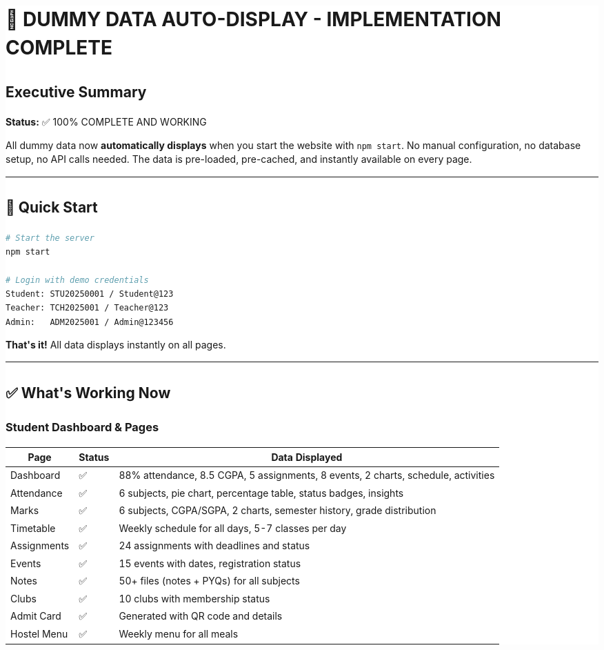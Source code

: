# 🎉 DUMMY DATA AUTO-DISPLAY - IMPLEMENTATION COMPLETE

## Executive Summary

**Status:** ✅ 100% COMPLETE AND WORKING

All dummy data now **automatically displays** when you start the website with `npm start`. No manual configuration, no database setup, no API calls needed. The data is pre-loaded, pre-cached, and instantly available on every page.

---

## 🚀 Quick Start

```bash
# Start the server
npm start

# Login with demo credentials
Student: STU20250001 / Student@123
Teacher: TCH2025001 / Teacher@123
Admin:   ADM2025001 / Admin@123456
```

**That's it!** All data displays instantly on all pages.

---

## ✅ What's Working Now

### Student Dashboard & Pages
| Page | Status | Data Displayed |
|------|--------|----------------|
| Dashboard | ✅ | 88% attendance, 8.5 CGPA, 5 assignments, 8 events, 2 charts, schedule, activities |
| Attendance | ✅ | 6 subjects, pie chart, percentage table, status badges, insights |
| Marks | ✅ | 6 subjects, CGPA/SGPA, 2 charts, semester history, grade distribution |
| Timetable | ✅ | Weekly schedule for all days, 5-7 classes per day |
| Assignments | ✅ | 24 assignments with deadlines and status |
| Events | ✅ | 15 events with dates, registration status |
| Notes | ✅ | 50+ files (notes + PYQs) for all subjects |
| Clubs | ✅ | 10 clubs with membership status |
| Admit Card | ✅ | Generated with QR code and details |
| Hostel Menu | ✅ | Weekly menu for all meals |
